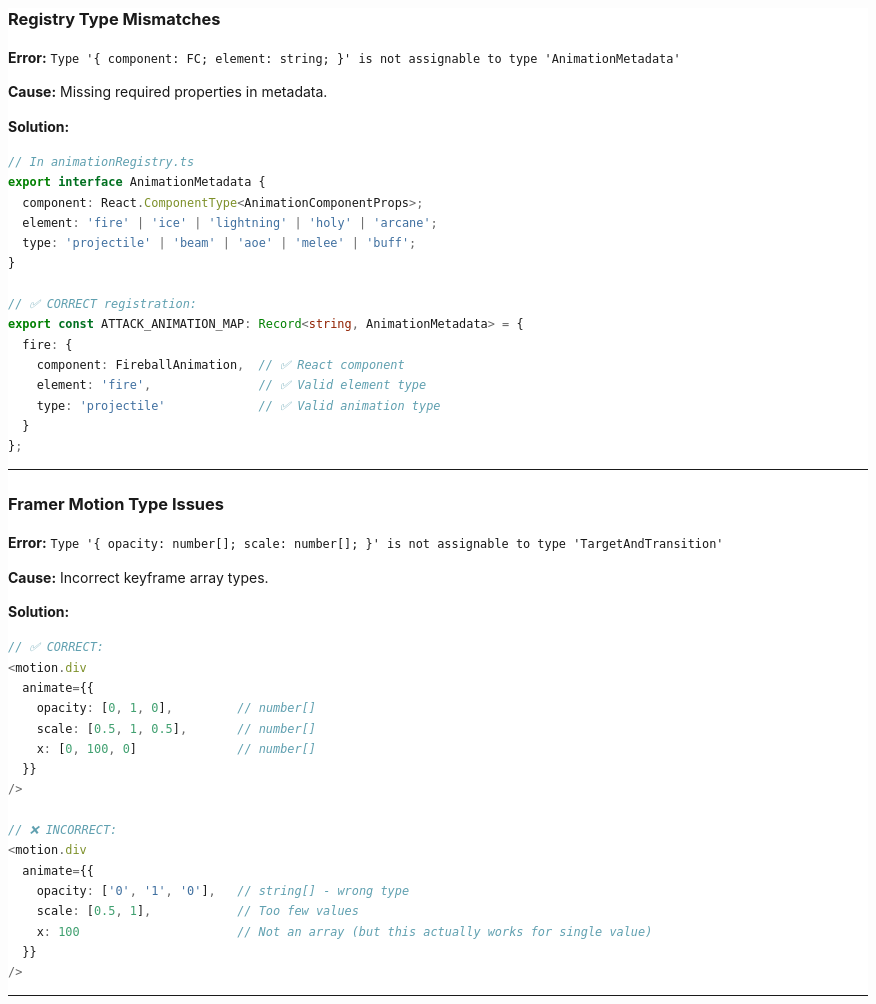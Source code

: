 ### Registry Type Mismatches

**Error:** `Type '{ component: FC; element: string; }' is not assignable to type 'AnimationMetadata'`

**Cause:** Missing required properties in metadata.

**Solution:**
```typescript
// In animationRegistry.ts
export interface AnimationMetadata {
  component: React.ComponentType<AnimationComponentProps>;
  element: 'fire' | 'ice' | 'lightning' | 'holy' | 'arcane';
  type: 'projectile' | 'beam' | 'aoe' | 'melee' | 'buff';
}

// ✅ CORRECT registration:
export const ATTACK_ANIMATION_MAP: Record<string, AnimationMetadata> = {
  fire: {
    component: FireballAnimation,  // ✅ React component
    element: 'fire',               // ✅ Valid element type
    type: 'projectile'             // ✅ Valid animation type
  }
};
```

---

### Framer Motion Type Issues

**Error:** `Type '{ opacity: number[]; scale: number[]; }' is not assignable to type 'TargetAndTransition'`

**Cause:** Incorrect keyframe array types.

**Solution:**
```typescript
// ✅ CORRECT:
<motion.div
  animate={{
    opacity: [0, 1, 0],         // number[]
    scale: [0.5, 1, 0.5],       // number[]
    x: [0, 100, 0]              // number[]
  }}
/>

// ❌ INCORRECT:
<motion.div
  animate={{
    opacity: ['0', '1', '0'],   // string[] - wrong type
    scale: [0.5, 1],            // Too few values
    x: 100                      // Not an array (but this actually works for single value)
  }}
/>
```

---